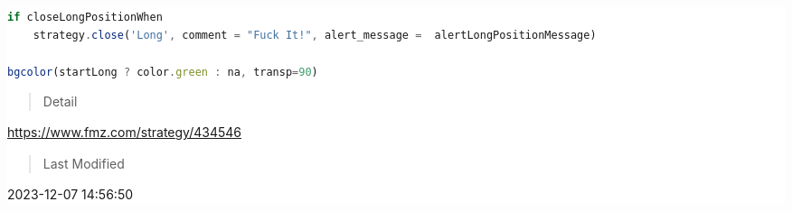 ``` javascript
if closeLongPositionWhen
    strategy.close('Long', comment = "Fuck It!", alert_message =  alertLongPositionMessage)

bgcolor(startLong ? color.green : na, transp=90)


```

> Detail

https://www.fmz.com/strategy/434546

> Last Modified

2023-12-07 14:56:50
